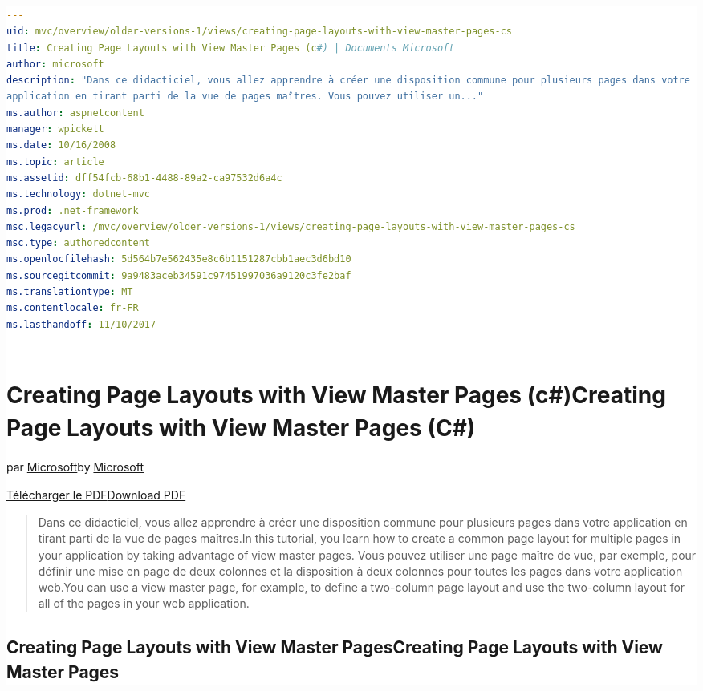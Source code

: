 ```yaml
---
uid: mvc/overview/older-versions-1/views/creating-page-layouts-with-view-master-pages-cs
title: Creating Page Layouts with View Master Pages (c#) | Documents Microsoft
author: microsoft
description: "Dans ce didacticiel, vous allez apprendre à créer une disposition commune pour plusieurs pages dans votre application en tirant parti de la vue de pages maîtres. Vous pouvez utiliser un..."
ms.author: aspnetcontent
manager: wpickett
ms.date: 10/16/2008
ms.topic: article
ms.assetid: dff54fcb-68b1-4488-89a2-ca97532d6a4c
ms.technology: dotnet-mvc
ms.prod: .net-framework
msc.legacyurl: /mvc/overview/older-versions-1/views/creating-page-layouts-with-view-master-pages-cs
msc.type: authoredcontent
ms.openlocfilehash: 5d564b7e562435e8c6b1151287cbb1aec3d6bd10
ms.sourcegitcommit: 9a9483aceb34591c97451997036a9120c3fe2baf
ms.translationtype: MT
ms.contentlocale: fr-FR
ms.lasthandoff: 11/10/2017
---
```

<a name="creating-page-layouts-with-view-master-pages-c"></a><span data-ttu-id="4280e-104">Creating Page Layouts with View Master Pages (c#)</span><span class="sxs-lookup"><span data-stu-id="4280e-104">Creating Page Layouts with View Master Pages (C#)</span></span>
====================
<span data-ttu-id="4280e-105">par [Microsoft](https://github.com/microsoft)</span><span class="sxs-lookup"><span data-stu-id="4280e-105">by [Microsoft](https://github.com/microsoft)</span></span>

[<span data-ttu-id="4280e-106">Télécharger le PDF</span><span class="sxs-lookup"><span data-stu-id="4280e-106">Download PDF</span></span>](http://download.microsoft.com/download/e/f/3/ef3f2ff6-7424-48f7-bdaa-180ef64c3490/ASPNET_MVC_Tutorial_12_CS.pdf)

> <span data-ttu-id="4280e-107">Dans ce didacticiel, vous allez apprendre à créer une disposition commune pour plusieurs pages dans votre application en tirant parti de la vue de pages maîtres.</span><span class="sxs-lookup"><span data-stu-id="4280e-107">In this tutorial, you learn how to create a common page layout for multiple pages in your application by taking advantage of view master pages.</span></span> <span data-ttu-id="4280e-108">Vous pouvez utiliser une page maître de vue, par exemple, pour définir une mise en page de deux colonnes et la disposition à deux colonnes pour toutes les pages dans votre application web.</span><span class="sxs-lookup"><span data-stu-id="4280e-108">You can use a view master page, for example, to define a two-column page layout and use the two-column layout for all of the pages in your web application.</span></span>


## <a name="creating-page-layouts-with-view-master-pages"></a><span data-ttu-id="4280e-109">Creating Page Layouts with View Master Pages</span><span class="sxs-lookup"><span data-stu-id="4280e-109">Creating Page Layouts with View Master Pages</span></span>
